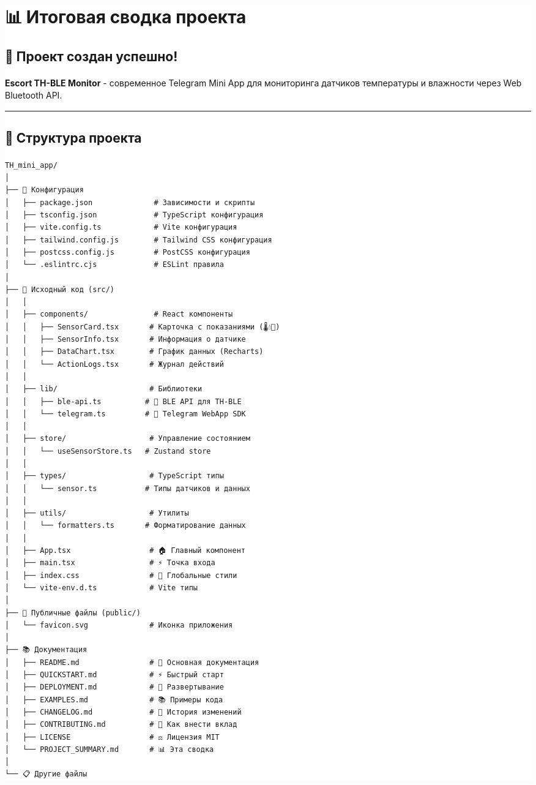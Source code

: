 # 📊 Итоговая сводка проекта

## 🎉 Проект создан успешно!

**Escort TH-BLE Monitor** - современное Telegram Mini App для мониторинга датчиков температуры и влажности через Web Bluetooth API.

---

## 📁 Структура проекта

```
TH_mini_app/
│
├── 📄 Конфигурация
│   ├── package.json              # Зависимости и скрипты
│   ├── tsconfig.json             # TypeScript конфигурация
│   ├── vite.config.ts            # Vite конфигурация
│   ├── tailwind.config.js        # Tailwind CSS конфигурация
│   ├── postcss.config.js         # PostCSS конфигурация
│   └── .eslintrc.cjs             # ESLint правила
│
├── 📱 Исходный код (src/)
│   │
│   ├── components/               # React компоненты
│   │   ├── SensorCard.tsx       # Карточка с показаниями (🌡️💧🔋)
│   │   ├── SensorInfo.tsx       # Информация о датчике
│   │   ├── DataChart.tsx        # График данных (Recharts)
│   │   └── ActionLogs.tsx       # Журнал действий
│   │
│   ├── lib/                     # Библиотеки
│   │   ├── ble-api.ts          # 🔵 BLE API для TH-BLE
│   │   └── telegram.ts         # 📱 Telegram WebApp SDK
│   │
│   ├── store/                   # Управление состоянием
│   │   └── useSensorStore.ts   # Zustand store
│   │
│   ├── types/                   # TypeScript типы
│   │   └── sensor.ts           # Типы датчиков и данных
│   │
│   ├── utils/                   # Утилиты
│   │   └── formatters.ts       # Форматирование данных
│   │
│   ├── App.tsx                  # 🏠 Главный компонент
│   ├── main.tsx                 # ⚡ Точка входа
│   ├── index.css                # 🎨 Глобальные стили
│   └── vite-env.d.ts            # Vite типы
│
├── 📂 Публичные файлы (public/)
│   └── favicon.svg              # Иконка приложения
│
├── 📚 Документация
│   ├── README.md                # 📖 Основная документация
│   ├── QUICKSTART.md            # ⚡ Быстрый старт
│   ├── DEPLOYMENT.md            # 🚀 Развертывание
│   ├── EXAMPLES.md              # 📚 Примеры кода
│   ├── CHANGELOG.md             # 📝 История изменений
│   ├── CONTRIBUTING.md          # 🤝 Как внести вклад
│   ├── LICENSE                  # ⚖️ Лицензия MIT
│   └── PROJECT_SUMMARY.md       # 📊 Эта сводка
│
└── 📋 Другие файлы
```